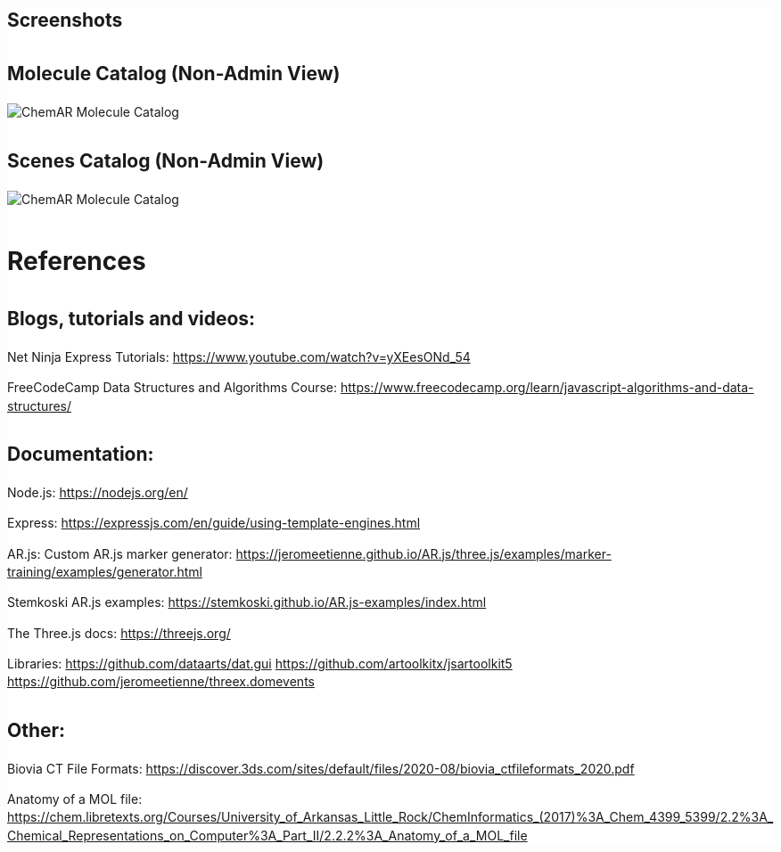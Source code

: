 ## Screenshots
## Molecule Catalog (Non-Admin View)
![ChemAR Molecule Catalog](/README_images/chemar_molecules.png)

## Scenes Catalog (Non-Admin View)
![ChemAR Molecule Catalog](/README_images/chemar_scenes.png)

# References
## Blogs, tutorials and videos:
Net Ninja Express Tutorials:
https://www.youtube.com/watch?v=yXEesONd_54

FreeCodeCamp Data Structures and Algorithms Course:
https://www.freecodecamp.org/learn/javascript-algorithms-and-data-structures/


## Documentation:
Node.js:
https://nodejs.org/en/

Express:
https://expressjs.com/en/guide/using-template-engines.html

AR.js:
Custom AR.js marker generator:
https://jeromeetienne.github.io/AR.js/three.js/examples/marker-training/examples/generator.html

Stemkoski AR.js examples:
https://stemkoski.github.io/AR.js-examples/index.html

The Three.js docs:
https://threejs.org/

Libraries:
https://github.com/dataarts/dat.gui
https://github.com/artoolkitx/jsartoolkit5
https://github.com/jeromeetienne/threex.domevents


## Other:
Biovia CT File Formats:
https://discover.3ds.com/sites/default/files/2020-08/biovia_ctfileformats_2020.pdf

Anatomy of a MOL file:
https://chem.libretexts.org/Courses/University_of_Arkansas_Little_Rock/ChemInformatics_(2017)%3A_Chem_4399_5399/2.2%3A_Chemical_Representations_on_Computer%3A_Part_II/2.2.2%3A_Anatomy_of_a_MOL_file
